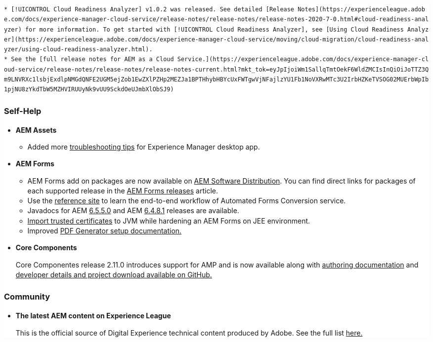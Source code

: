     * [!UICONTROL Cloud Readiness Analyzer] v1.0.2 was released. See detailed [Release Notes](https://experienceleague.adobe.com/docs/experience-manager-cloud-service/release-notes/release-notes/release-notes-2020-7-0.html#cloud-readiness-analyzer) for more information. To get started with [!UICONTROL Cloud Readiness Analyzer], see [Using Cloud Readiness Analyzer](https://experienceleague.adobe.com/docs/experience-manager-cloud-service/moving/cloud-migration/cloud-readiness-analyzer/using-cloud-readiness-analyzer.html).
    * See the [full release notes for AEM as a Cloud Service.](https://experienceleague.adobe.com/docs/experience-manager-cloud-service/release-notes/release-notes/release-notes-current.html?mkt_tok=eyJpIjoiWm1SallqTmtOekF6WldZMCIsInQiOiJoTTZ3Qm9LNVRXc1lsbjExdlpNMGdQNFE2UGM5ejZob1EwZXlPZHp2MEZJa1BPTHhybHBYcUxFWTgwVjNFajlzYU1Fb1NoVXRwMTc3U2IrbHZKeTVSOG02MUErbWpIb1pjNU8zYkdTbW5MZHVIRUUyNk9vUU9SckdOeUJmbXlObSJ9)

### Self-Help

* **AEM Assets**

    * Added more [troubleshooting tips](https://experienceleague.adobe.com/docs/experience-manager-desktop-app/using/troubleshoot.html) for Experience Manager desktop app.

* **AEM Forms**

    * AEM Forms add on packages are now available on [AEM Software Distribution](https://experience.adobe.com/#/downloads/content/software-distribution/en/aem.html?2_group.propertyvalues.property=.%2Fjcr%3Acontent%2Fmetadata%2Fdc%3Asolution&2_group.propertyvalues.operation=equals&2_group.propertyvalues.0_values=target-solution%3Aaem%2Fforms&orderby=%40jcr%3Acontent%2Fjcr%3AlastModified&orderby.sort=desc&layout=list&p.offset=0&p.limit=24). You can find direct links for packages of each supported release in the [AEM Forms releases](https://helpx.adobe.com/aem-forms/kb/aem-forms-releases.html) article.  
    * Use the [reference site](https://experienceleague.adobe.com/docs/experience-manager-65/forms/getting-started/aem-forms-reference-collaterals/forms-gov-reference-site-user-demo.html) to learn the end-to-end workflow of Automated Forms Conversion service.
    * Javadocs for AEM [6.5.5.0](https://helpx.adobe.com/experience-manager/6-5/forms/javadocs/index.html) and AEM [6.4.8.1](https://helpx.adobe.com/experience-manager/6-4/forms/javadocs/index.html) releases are available.
    * [Import trusted certificates](https://experienceleague.adobe.com/docs/experience-manager-65/forms/manage-administer-aem-forms/hardening-aem-forms-environment/hardening-aem-forms-jee-environment.html#configuring-ssl) to JVM while hardening an AEM Forms on JEE environment.
    * Improved [PDF Generator setup documentation.](https://experienceleague.adobe.com/docs/experience-manager-65/forms/install-aem-forms/osgi-installation/install-configure-document-services.html)

* **Core Components**

    Core Componentes release 2.11.0 introduces support for AMP and is now available along with [authoring documentation](https://experienceleague.adobe.com/docs/experience-manager-core-components/using/introduction.html) and [developer details and project download available on GitHub.](https://github.com/adobe/aem-core-wcm-components)

### **Community**

* **The latest AEM content on Experience League**

    This is the official source of Digital Experience technical content produced by Adobe. See the full list [here.](https://experienceleaguecommunities.adobe.com/t5/adobe-experience-manager/list-of-latest-adobe-experience-manager-content-on-experience/qaq-p/373396)

